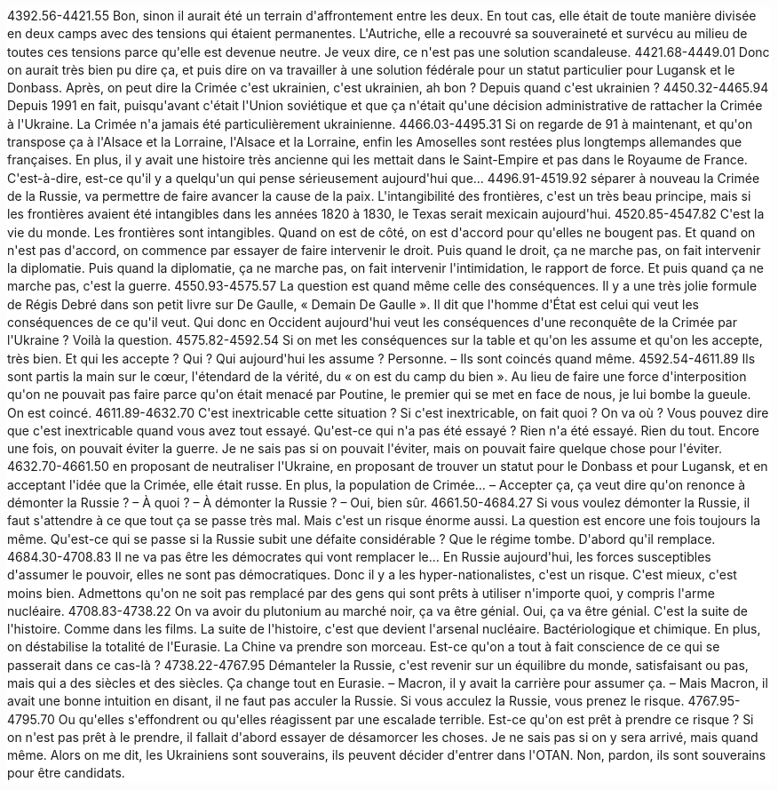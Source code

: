 4392.56-4421.55   Bon, sinon il aurait été un terrain d'affrontement entre les deux. En tout cas, elle était de toute manière divisée en deux camps avec des tensions qui étaient permanentes. L'Autriche, elle a recouvré sa souveraineté et survécu au milieu de toutes ces tensions parce qu'elle est devenue neutre. Je veux dire, ce n'est pas une solution scandaleuse.
4421.68-4449.01   Donc on aurait très bien pu dire ça, et puis dire on va travailler à une solution fédérale pour un statut particulier pour Lugansk et le Donbass. Après, on peut dire la Crimée c'est ukrainien, c'est ukrainien, ah bon ? Depuis quand c'est ukrainien ?
4450.32-4465.94   Depuis 1991 en fait, puisqu'avant c'était l'Union soviétique et que ça n'était qu'une décision administrative de rattacher la Crimée à l'Ukraine. La Crimée n'a jamais été particulièrement ukrainienne.
4466.03-4495.31   Si on regarde de 91 à maintenant, et qu'on transpose ça à l'Alsace et la Lorraine, l'Alsace et la Lorraine, enfin les Amoselles sont restées plus longtemps allemandes que françaises. En plus, il y avait une histoire très ancienne qui les mettait dans le Saint-Empire et pas dans le Royaume de France. C'est-à-dire, est-ce qu'il y a quelqu'un qui pense sérieusement aujourd'hui que...
4496.91-4519.92   séparer à nouveau la Crimée de la Russie, va permettre de faire avancer la cause de la paix. L'intangibilité des frontières, c'est un très beau principe, mais si les frontières avaient été intangibles dans les années 1820 à 1830, le Texas serait mexicain aujourd'hui.
4520.85-4547.82   C'est la vie du monde. Les frontières sont intangibles. Quand on est de côté, on est d'accord pour qu'elles ne bougent pas. Et quand on n'est pas d'accord, on commence par essayer de faire intervenir le droit. Puis quand le droit, ça ne marche pas, on fait intervenir la diplomatie. Puis quand la diplomatie, ça ne marche pas, on fait intervenir l'intimidation, le rapport de force. Et puis quand ça ne marche pas, c'est la guerre.
4550.93-4575.57   La question est quand même celle des conséquences. Il y a une très jolie formule de Régis Debré dans son petit livre sur De Gaulle, « Demain De Gaulle ». Il dit que l'homme d'État est celui qui veut les conséquences de ce qu'il veut. Qui donc en Occident aujourd'hui veut les conséquences d'une reconquête de la Crimée par l'Ukraine ? Voilà la question.
4575.82-4592.54   Si on met les conséquences sur la table et qu'on les assume et qu'on les accepte, très bien. Et qui les accepte ? Qui ? Qui aujourd'hui les assume ? Personne. – Ils sont coincés quand même.
4592.54-4611.89   Ils sont partis la main sur le cœur, l'étendard de la vérité, du « on est du camp du bien ». Au lieu de faire une force d'interposition qu'on ne pouvait pas faire parce qu'on était menacé par Poutine, le premier qui se met en face de nous, je lui bombe la gueule. On est coincé.
4611.89-4632.70   C'est inextricable cette situation ? Si c'est inextricable, on fait quoi ? On va où ? Vous pouvez dire que c'est inextricable quand vous avez tout essayé. Qu'est-ce qui n'a pas été essayé ? Rien n'a été essayé. Rien du tout. Encore une fois, on pouvait éviter la guerre. Je ne sais pas si on pouvait l'éviter, mais on pouvait faire quelque chose pour l'éviter.
4632.70-4661.50   en proposant de neutraliser l'Ukraine, en proposant de trouver un statut pour le Donbass et pour Lugansk, et en acceptant l'idée que la Crimée, elle était russe. En plus, la population de Crimée… – Accepter ça, ça veut dire qu'on renonce à démonter la Russie ? – À quoi ? – À démonter la Russie ? – Oui, bien sûr.
4661.50-4684.27   Si vous voulez démonter la Russie, il faut s'attendre à ce que tout ça se passe très mal. Mais c'est un risque énorme aussi. La question est encore une fois toujours la même. Qu'est-ce qui se passe si la Russie subit une défaite considérable ? Que le régime tombe. D'abord qu'il remplace.
4684.30-4708.83   Il ne va pas être les démocrates qui vont remplacer le... En Russie aujourd'hui, les forces susceptibles d'assumer le pouvoir, elles ne sont pas démocratiques. Donc il y a les hyper-nationalistes, c'est un risque. C'est mieux, c'est moins bien. Admettons qu'on ne soit pas remplacé par des gens qui sont prêts à utiliser n'importe quoi, y compris l'arme nucléaire.
4708.83-4738.22   On va avoir du plutonium au marché noir, ça va être génial. Oui, ça va être génial. C'est la suite de l'histoire. Comme dans les films. La suite de l'histoire, c'est que devient l'arsenal nucléaire. Bactériologique et chimique. En plus, on déstabilise la totalité de l'Eurasie. La Chine va prendre son morceau. Est-ce qu'on a tout à fait conscience de ce qui se passerait dans ce cas-là ?
4738.22-4767.95   Démanteler la Russie, c'est revenir sur un équilibre du monde, satisfaisant ou pas, mais qui a des siècles et des siècles. Ça change tout en Eurasie. – Macron, il y avait la carrière pour assumer ça. – Mais Macron, il avait une bonne intuition en disant, il ne faut pas acculer la Russie. Si vous acculez la Russie, vous prenez le risque.
4767.95-4795.70   Ou qu'elles s'effondrent ou qu'elles réagissent par une escalade terrible. Est-ce qu'on est prêt à prendre ce risque ? Si on n'est pas prêt à le prendre, il fallait d'abord essayer de désamorcer les choses. Je ne sais pas si on y sera arrivé, mais quand même. Alors on me dit, les Ukrainiens sont souverains, ils peuvent décider d'entrer dans l'OTAN. Non, pardon, ils sont souverains pour être candidats.